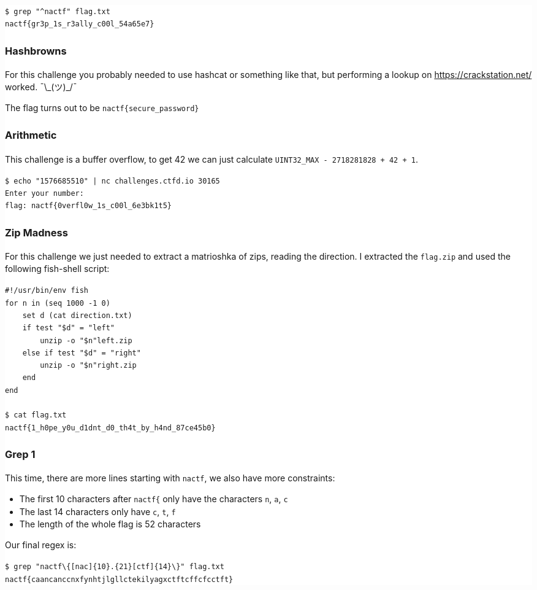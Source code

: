 ```
$ grep "^nactf" flag.txt
nactf{gr3p_1s_r3ally_c00l_54a65e7}
```

### Hashbrowns

For this challenge you probably needed to use hashcat or something like that,
but performing a lookup on <https://crackstation.net/> worked. ¯\\_(ツ)\_/¯

The flag turns out to be `nactf{secure_password}`

### Arithmetic

This challenge is a buffer overflow, to get 42 we can just calculate `UINT32_MAX - 2718281828 + 42 + 1`.

```
$ echo "1576685510" | nc challenges.ctfd.io 30165
Enter your number:
flag: nactf{0verfl0w_1s_c00l_6e3bk1t5}
```

### Zip Madness

For this challenge we just needed to extract a matrioshka of zips, reading the direction.
I extracted the `flag.zip` and used the following fish-shell script:

```
#!/usr/bin/env fish
for n in (seq 1000 -1 0)
    set d (cat direction.txt)
    if test "$d" = "left"
        unzip -o "$n"left.zip
    else if test "$d" = "right"
        unzip -o "$n"right.zip
    end
end

$ cat flag.txt
nactf{1_h0pe_y0u_d1dnt_d0_th4t_by_h4nd_87ce45b0}
```

### Grep 1

This time, there are more lines starting with `nactf`, we also have more constraints:
- The first 10 characters after `nactf{` only have the characters `n`, `a`, `c`
- The last 14 characters only have `c`, `t`, `f`
- The length of the whole flag is 52 characters

Our final regex is:
```
$ grep "nactf\{[nac]{10}.{21}[ctf]{14}\}" flag.txt
nactf{caancanccnxfynhtjlgllctekilyagxctftcffcfcctft}
```
